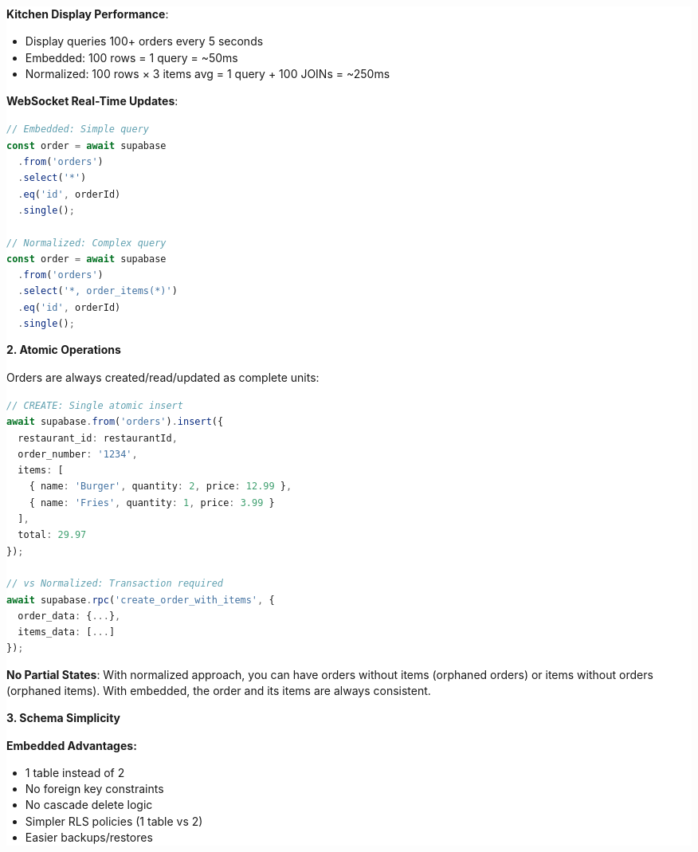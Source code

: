 **Kitchen Display Performance**:
- Display queries 100+ orders every 5 seconds
- Embedded: 100 rows = 1 query = ~50ms
- Normalized: 100 rows × 3 items avg = 1 query + 100 JOINs = ~250ms

**WebSocket Real-Time Updates**:
```typescript
// Embedded: Simple query
const order = await supabase
  .from('orders')
  .select('*')
  .eq('id', orderId)
  .single();

// Normalized: Complex query
const order = await supabase
  .from('orders')
  .select('*, order_items(*)')
  .eq('id', orderId)
  .single();
```

**2. Atomic Operations**

Orders are always created/read/updated as complete units:

```typescript
// CREATE: Single atomic insert
await supabase.from('orders').insert({
  restaurant_id: restaurantId,
  order_number: '1234',
  items: [
    { name: 'Burger', quantity: 2, price: 12.99 },
    { name: 'Fries', quantity: 1, price: 3.99 }
  ],
  total: 29.97
});

// vs Normalized: Transaction required
await supabase.rpc('create_order_with_items', {
  order_data: {...},
  items_data: [...]
});
```

**No Partial States**: With normalized approach, you can have orders without items (orphaned orders) or items without orders (orphaned items). With embedded, the order and its items are always consistent.

**3. Schema Simplicity**

**Embedded Advantages:**
- 1 table instead of 2
- No foreign key constraints
- No cascade delete logic
- Simpler RLS policies (1 table vs 2)
- Easier backups/restores
